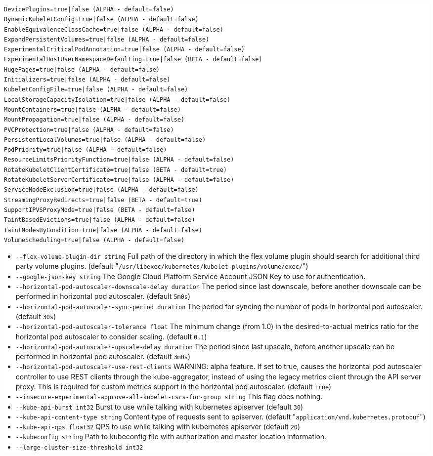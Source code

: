     DevicePlugins=true|false (ALPHA - default=false)
    DynamicKubeletConfig=true|false (ALPHA - default=false)
    EnableEquivalenceClassCache=true|false (ALPHA - default=false)
    ExpandPersistentVolumes=true|false (ALPHA - default=false)
    ExperimentalCriticalPodAnnotation=true|false (ALPHA - default=false)
    ExperimentalHostUserNamespaceDefaulting=true|false (BETA - default=false)
    HugePages=true|false (ALPHA - default=false)
    Initializers=true|false (ALPHA - default=false)
    KubeletConfigFile=true|false (ALPHA - default=false)
    LocalStorageCapacityIsolation=true|false (ALPHA - default=false)
    MountContainers=true|false (ALPHA - default=false)
    MountPropagation=true|false (ALPHA - default=false)
    PVCProtection=true|false (ALPHA - default=false)
    PersistentLocalVolumes=true|false (ALPHA - default=false)
    PodPriority=true|false (ALPHA - default=false)
    ResourceLimitsPriorityFunction=true|false (ALPHA - default=false)
    RotateKubeletClientCertificate=true|false (BETA - default=true)
    RotateKubeletServerCertificate=true|false (ALPHA - default=false)
    ServiceNodeExclusion=true|false (ALPHA - default=false)
    StreamingProxyRedirects=true|false (BETA - default=true)
    SupportIPVSProxyMode=true|false (BETA - default=false)
    TaintBasedEvictions=true|false (ALPHA - default=false)
    TaintNodesByCondition=true|false (ALPHA - default=false)
    VolumeScheduling=true|false (ALPHA - default=false)
* `--flex-volume-plugin-dir string`
	Full path of the directory in which the flex volume plugin should search for additional third party volume plugins. 
  (default "`/usr/libexec/kubernetes/kubelet-plugins/volume/exec/`")
* `--google-json-key string`
	The Google Cloud Platform Service Account JSON Key to use for authentication.
* `--horizontal-pod-autoscaler-downscale-delay duration`
	The period since last downscale, before another downscale can be performed in horizontal pod autoscaler. 
  (default `5m0s`)
* `--horizontal-pod-autoscaler-sync-period duration`
	The period for syncing the number of pods in horizontal pod autoscaler. 
  (default `30s`)
* `--horizontal-pod-autoscaler-tolerance float`
	The minimum change (from 1.0) in the desired-to-actual metrics ratio for the horizontal pod autoscaler to consider scaling. 
  (default `0.1`)
* `--horizontal-pod-autoscaler-upscale-delay duration`
	The period since last upscale, before another upscale can be performed in horizontal pod autoscaler. 
  (default `3m0s`)
* `--horizontal-pod-autoscaler-use-rest-clients`
	WARNING: alpha feature.  If set to true, causes the horizontal pod autoscaler controller to use REST clients through the kube-aggregator, instead of using the legacy metrics client through the API server proxy.  This is required for custom metrics support in the horizontal pod autoscaler. 
  (default `true`)
* `--insecure-experimental-approve-all-kubelet-csrs-for-group string`
	This flag does nothing.
* `--kube-api-burst int32`
	Burst to use while talking with kubernetes apiserver 
  (default `30`)
* `--kube-api-content-type string`
	Content type of requests sent to apiserver. 
  (default "`application/vnd.kubernetes.protobuf`")
* `--kube-api-qps float32`
	QPS to use while talking with kubernetes apiserver 
  (default `20`)
* `--kubeconfig string`
	Path to kubeconfig file with authorization and master location information.
* `--large-cluster-size-threshold int32`
